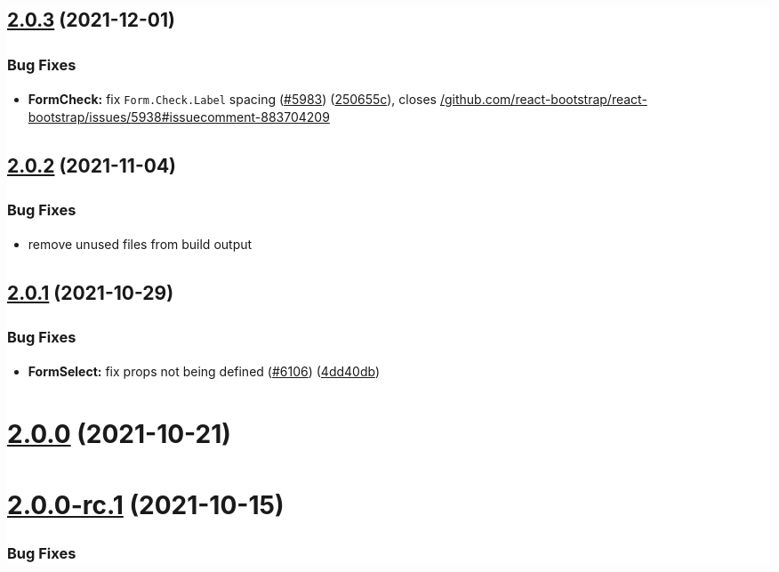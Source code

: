



## [2.0.3](https://github.com/react-bootstrap/react-bootstrap/compare/v2.0.2...v2.0.3) (2021-12-01)


### Bug Fixes

* **FormCheck:** fix `Form.Check.Label` spacing ([#5983](https://github.com/react-bootstrap/react-bootstrap/issues/5983)) ([250655c](https://github.com/react-bootstrap/react-bootstrap/commit/250655cd996c9077be6c8aedbd08399d8cd55cfb)), closes [/github.com/react-bootstrap/react-bootstrap/issues/5938#issuecomment-883704209](https://github.com//github.com/react-bootstrap/react-bootstrap/issues/5938/issues/issuecomment-883704209)





## [2.0.2](https://github.com/react-bootstrap/react-bootstrap/compare/v2.0.1...v2.0.2) (2021-11-04)


### Bug Fixes

* remove unused files from build output



## [2.0.1](https://github.com/react-bootstrap/react-bootstrap/compare/v2.0.0...v2.0.1) (2021-10-29)


### Bug Fixes

* **FormSelect:** fix props not being defined ([#6106](https://github.com/react-bootstrap/react-bootstrap/issues/6106)) ([4dd40db](https://github.com/react-bootstrap/react-bootstrap/commit/4dd40db26df32fc5f98afdfd6c2f23ada920497a))





# [2.0.0](https://github.com/react-bootstrap/react-bootstrap/compare/v2.0.0-rc.1...v2.0.0) (2021-10-21)





# [2.0.0-rc.1](https://github.com/react-bootstrap/react-bootstrap/compare/v2.0.0-rc.0...v2.0.0-rc.1) (2021-10-15)


### Bug Fixes
